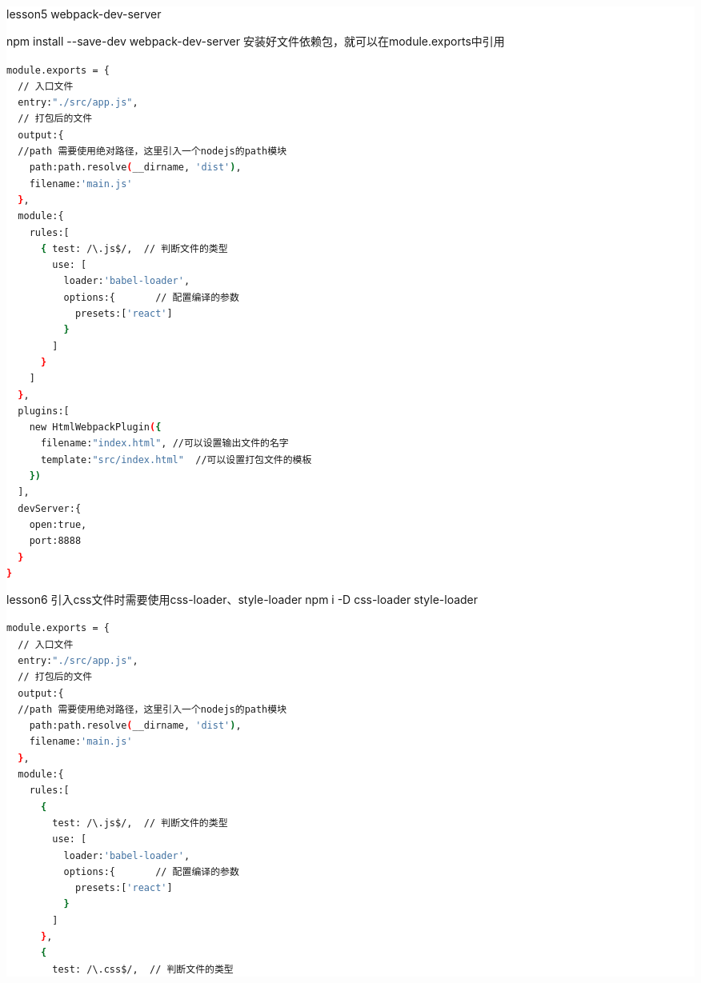 lesson5 webpack-dev-server

npm install --save-dev webpack-dev-server
安装好文件依赖包，就可以在module.exports中引用
``` bash
module.exports = {
  // 入口文件
  entry:"./src/app.js",
  // 打包后的文件
  output:{
  //path 需要使用绝对路径，这里引入一个nodejs的path模块
    path:path.resolve(__dirname, 'dist'),
    filename:'main.js'
  },
  module:{
    rules:[
      { test: /\.js$/,  // 判断文件的类型
        use: [
          loader:'babel-loader',
          options:{       // 配置编译的参数
            presets:['react']
          }
        ]
      }
    ]
  },
  plugins:[
    new HtmlWebpackPlugin({
      filename:"index.html", //可以设置输出文件的名字
      template:"src/index.html"  //可以设置打包文件的模板
    })
  ],
  devServer:{
    open:true,
    port:8888
  }
}
```


lesson6 引入css文件时需要使用css-loader、style-loader
npm i -D css-loader style-loader
``` bash
module.exports = {
  // 入口文件
  entry:"./src/app.js",
  // 打包后的文件
  output:{
  //path 需要使用绝对路径，这里引入一个nodejs的path模块
    path:path.resolve(__dirname, 'dist'),
    filename:'main.js'
  },
  module:{
    rules:[
      { 
        test: /\.js$/,  // 判断文件的类型
        use: [
          loader:'babel-loader',
          options:{       // 配置编译的参数
            presets:['react']
          }
        ]
      },
      { 
        test: /\.css$/,  // 判断文件的类型
```